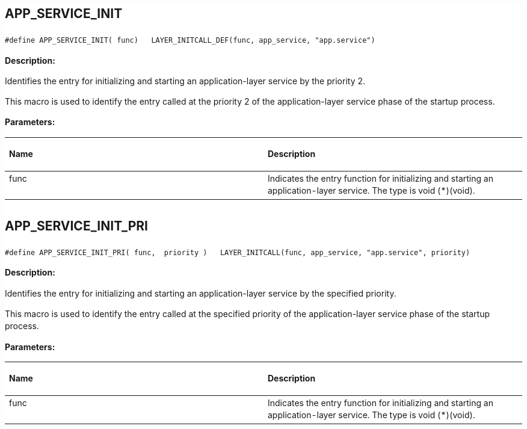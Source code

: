 ## APP\_SERVICE\_INIT<a name="gacd89f8f7d2c1e7490ae285f99f3a9d42"></a>

```
#define APP_SERVICE_INIT( func)   LAYER_INITCALL_DEF(func, app_service, "app.service")
```

 **Description:**

Identifies the entry for initializing and starting an application-layer service by the priority 2. 

This macro is used to identify the entry called at the priority 2 of the application-layer service phase of the startup process. 

**Parameters:**

<a name="table953892178191845"></a>
<table><thead align="left"><tr id="row1548929863191845"><th class="cellrowborder" valign="top" width="50%" id="mcps1.1.3.1.1"><p id="p1697545830191845"><a name="p1697545830191845"></a><a name="p1697545830191845"></a>Name</p>
</th>
<th class="cellrowborder" valign="top" width="50%" id="mcps1.1.3.1.2"><p id="p653280305191845"><a name="p653280305191845"></a><a name="p653280305191845"></a>Description</p>
</th>
</tr>
</thead>
<tbody><tr id="row1831029785191845"><td class="cellrowborder" valign="top" width="50%" headers="mcps1.1.3.1.1 ">func</td>
<td class="cellrowborder" valign="top" width="50%" headers="mcps1.1.3.1.2 ">Indicates the entry function for initializing and starting an application-layer service. The type is void (*)(void). </td>
</tr>
</tbody>
</table>

## APP\_SERVICE\_INIT\_PRI<a name="gac678e25b6b7d9949220139741ffa4233"></a>

```
#define APP_SERVICE_INIT_PRI( func,  priority )   LAYER_INITCALL(func, app_service, "app.service", priority)
```

 **Description:**

Identifies the entry for initializing and starting an application-layer service by the specified priority. 

This macro is used to identify the entry called at the specified priority of the application-layer service phase of the startup process. 

**Parameters:**

<a name="table1902118297191845"></a>
<table><thead align="left"><tr id="row2126570908191845"><th class="cellrowborder" valign="top" width="50%" id="mcps1.1.3.1.1"><p id="p1062477014191845"><a name="p1062477014191845"></a><a name="p1062477014191845"></a>Name</p>
</th>
<th class="cellrowborder" valign="top" width="50%" id="mcps1.1.3.1.2"><p id="p1829473694191845"><a name="p1829473694191845"></a><a name="p1829473694191845"></a>Description</p>
</th>
</tr>
</thead>
<tbody><tr id="row608722976191845"><td class="cellrowborder" valign="top" width="50%" headers="mcps1.1.3.1.1 ">func</td>
<td class="cellrowborder" valign="top" width="50%" headers="mcps1.1.3.1.2 ">Indicates the entry function for initializing and starting an application-layer service. The type is void (*)(void). </td>
</tr>